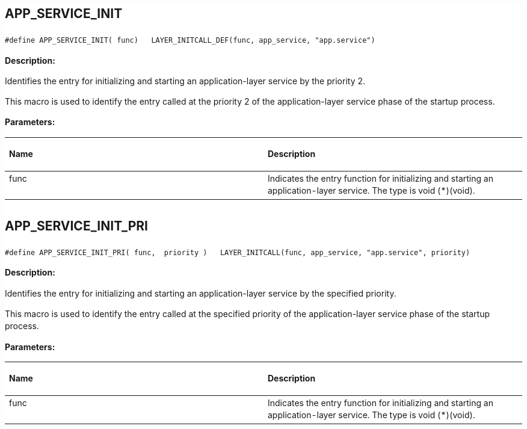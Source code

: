 ## APP\_SERVICE\_INIT<a name="gacd89f8f7d2c1e7490ae285f99f3a9d42"></a>

```
#define APP_SERVICE_INIT( func)   LAYER_INITCALL_DEF(func, app_service, "app.service")
```

 **Description:**

Identifies the entry for initializing and starting an application-layer service by the priority 2. 

This macro is used to identify the entry called at the priority 2 of the application-layer service phase of the startup process. 

**Parameters:**

<a name="table953892178191845"></a>
<table><thead align="left"><tr id="row1548929863191845"><th class="cellrowborder" valign="top" width="50%" id="mcps1.1.3.1.1"><p id="p1697545830191845"><a name="p1697545830191845"></a><a name="p1697545830191845"></a>Name</p>
</th>
<th class="cellrowborder" valign="top" width="50%" id="mcps1.1.3.1.2"><p id="p653280305191845"><a name="p653280305191845"></a><a name="p653280305191845"></a>Description</p>
</th>
</tr>
</thead>
<tbody><tr id="row1831029785191845"><td class="cellrowborder" valign="top" width="50%" headers="mcps1.1.3.1.1 ">func</td>
<td class="cellrowborder" valign="top" width="50%" headers="mcps1.1.3.1.2 ">Indicates the entry function for initializing and starting an application-layer service. The type is void (*)(void). </td>
</tr>
</tbody>
</table>

## APP\_SERVICE\_INIT\_PRI<a name="gac678e25b6b7d9949220139741ffa4233"></a>

```
#define APP_SERVICE_INIT_PRI( func,  priority )   LAYER_INITCALL(func, app_service, "app.service", priority)
```

 **Description:**

Identifies the entry for initializing and starting an application-layer service by the specified priority. 

This macro is used to identify the entry called at the specified priority of the application-layer service phase of the startup process. 

**Parameters:**

<a name="table1902118297191845"></a>
<table><thead align="left"><tr id="row2126570908191845"><th class="cellrowborder" valign="top" width="50%" id="mcps1.1.3.1.1"><p id="p1062477014191845"><a name="p1062477014191845"></a><a name="p1062477014191845"></a>Name</p>
</th>
<th class="cellrowborder" valign="top" width="50%" id="mcps1.1.3.1.2"><p id="p1829473694191845"><a name="p1829473694191845"></a><a name="p1829473694191845"></a>Description</p>
</th>
</tr>
</thead>
<tbody><tr id="row608722976191845"><td class="cellrowborder" valign="top" width="50%" headers="mcps1.1.3.1.1 ">func</td>
<td class="cellrowborder" valign="top" width="50%" headers="mcps1.1.3.1.2 ">Indicates the entry function for initializing and starting an application-layer service. The type is void (*)(void). </td>
</tr>